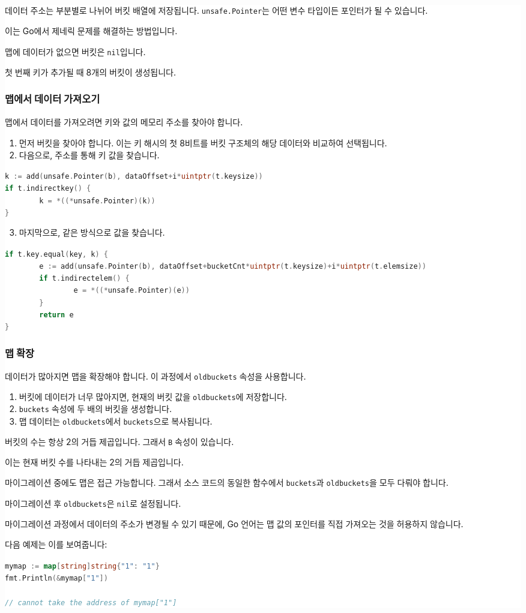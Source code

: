 데이터 주소는 부분별로 나뉘어 버킷 배열에 저장됩니다. `unsafe.Pointer`는 어떤 변수 타입이든 포인터가 될 수 있습니다.

이는 Go에서 제네릭 문제를 해결하는 방법입니다.

맵에 데이터가 없으면 버킷은 `nil`입니다.

첫 번째 키가 추가될 때 8개의 버킷이 생성됩니다.

### 맵에서 데이터 가져오기

맵에서 데이터를 가져오려면 키와 값의 메모리 주소를 찾아야 합니다.

1. 먼저 버킷을 찾아야 합니다. 이는 키 해시의 첫 8비트를 버킷 구조체의 해당 데이터와 비교하여 선택됩니다.
2. 다음으로, 주소를 통해 키 값을 찾습니다.

```go
k := add(unsafe.Pointer(b), dataOffset+i*uintptr(t.keysize))
if t.indirectkey() {
        k = *((*unsafe.Pointer)(k))
}
```

3. 마지막으로, 같은 방식으로 값을 찾습니다.

```go
if t.key.equal(key, k) {
        e := add(unsafe.Pointer(b), dataOffset+bucketCnt*uintptr(t.keysize)+i*uintptr(t.elemsize))
        if t.indirectelem() {
                e = *((*unsafe.Pointer)(e))
        }
        return e
}
```

### 맵 확장

데이터가 많아지면 맵을 확장해야 합니다. 이 과정에서 `oldbuckets` 속성을 사용합니다.

1. 버킷에 데이터가 너무 많아지면, 현재의 버킷 값을 `oldbuckets`에 저장합니다.
2. `buckets` 속성에 두 배의 버킷을 생성합니다.
3. 맵 데이터는 `oldbuckets`에서 `buckets`으로 복사됩니다.

버킷의 수는 항상 2의 거듭 제곱입니다. 그래서 `B` 속성이 있습니다.

이는 현재 버킷 수를 나타내는 2의 거듭 제곱입니다.

마이그레이션 중에도 맵은 접근 가능합니다. 그래서 소스 코드의 동일한 함수에서 `buckets`과 `oldbuckets`을 모두 다뤄야 합니다.

마이그레이션 후 `oldbuckets`은 `nil`로 설정됩니다.

마이그레이션 과정에서 데이터의 주소가 변경될 수 있기 때문에, Go 언어는 맵 값의 포인터를 직접 가져오는 것을 허용하지 않습니다.

다음 예제는 이를 보여줍니다:

```go
mymap := map[string]string{"1": "1"}
fmt.Println(&mymap["1"])

// cannot take the address of mymap["1"]
```
